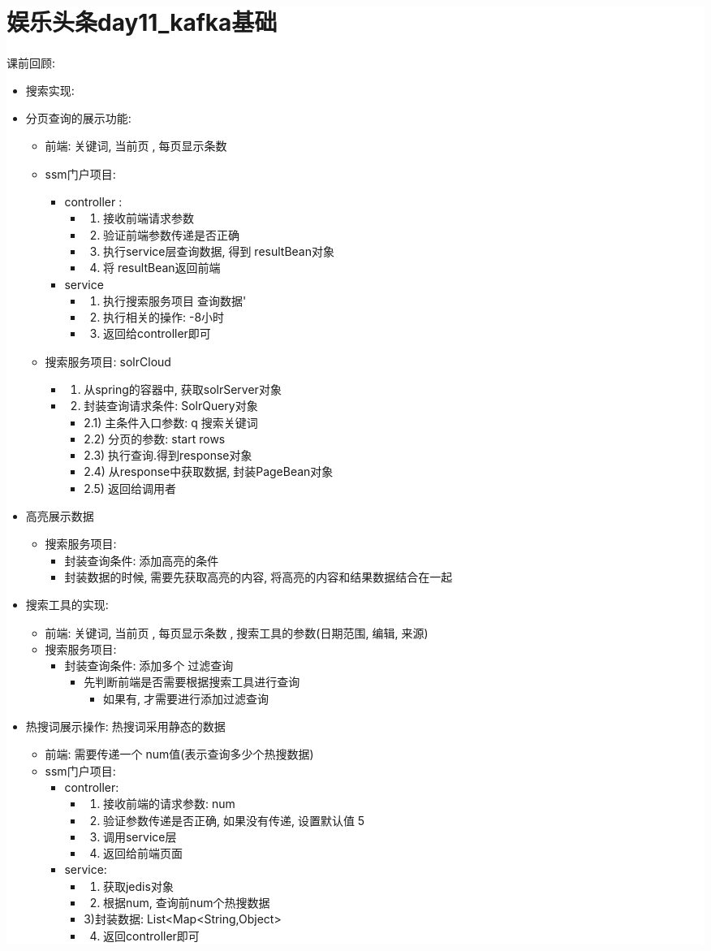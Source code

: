 # 娱乐头条day11_kafka基础

课前回顾:

*  搜索实现:

  * 分页查询的展示功能:

    * 前端:  关键词, 当前页 , 每页显示条数
    * ssm门户项目:
      * controller :
        * 1) 接收前端请求参数
        * 2)  验证前端参数传递是否正确
        * 3) 执行service层查询数据, 得到 resultBean对象
        * 4)  将 resultBean返回前端
      * service
        * 1) 执行搜索服务项目 查询数据'
        * 2) 执行相关的操作:  -8小时
        * 3) 返回给controller即可

    * 搜索服务项目: solrCloud
      * 1) 从spring的容器中, 获取solrServer对象
      * 2) 封装查询请求条件: SolrQuery对象
        * 2.1) 主条件入口参数:  q    搜索关键词
        * 2.2) 分页的参数:  start  rows
        * 2.3) 执行查询.得到response对象
        * 2.4) 从response中获取数据, 封装PageBean对象
        * 2.5) 返回给调用者

  * 高亮展示数据

    * 搜索服务项目:
      * 封装查询条件:  添加高亮的条件
      * 封装数据的时候, 需要先获取高亮的内容, 将高亮的内容和结果数据结合在一起

  * 搜索工具的实现:

    * 前端: 关键词, 当前页 , 每页显示条数  , 搜索工具的参数(日期范围, 编辑, 来源)
    * 搜索服务项目:
      * 封装查询条件: 添加多个  过滤查询
        * 先判断前端是否需要根据搜索工具进行查询
          * 如果有, 才需要进行添加过滤查询

  * 热搜词展示操作: 热搜词采用静态的数据

    * 前端: 需要传递一个 num值(表示查询多少个热搜数据)
    * ssm门户项目:
      * controller:
        * 1) 接收前端的请求参数: num
        * 2) 验证参数传递是否正确, 如果没有传递, 设置默认值 5
        * 3) 调用service层
        * 4) 返回给前端页面
      * service:
        * 1) 获取jedis对象
        * 2) 根据num, 查询前num个热搜数据
        * 3)封装数据: List<Map<String,Object>
        * 4) 返回controller即可
